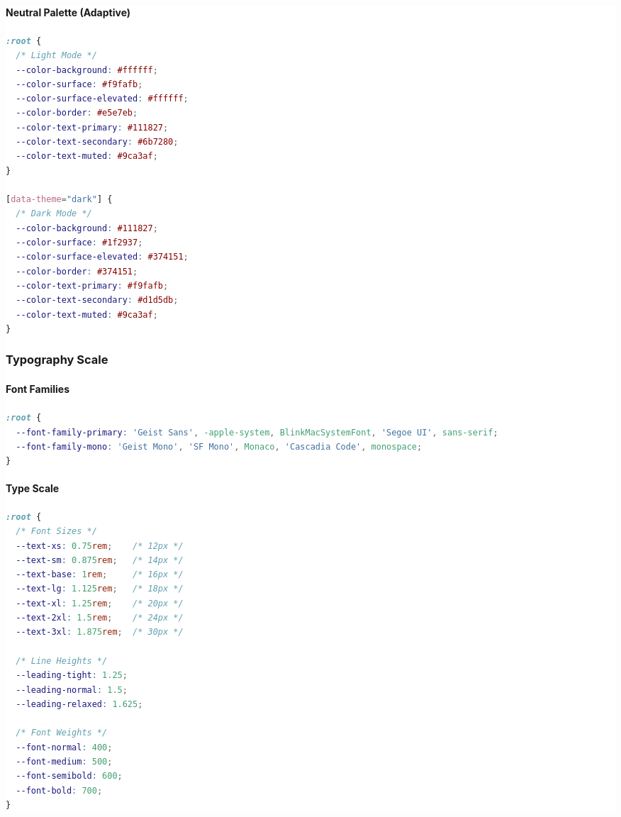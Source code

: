 #### Neutral Palette (Adaptive)
```css
:root {
  /* Light Mode */
  --color-background: #ffffff;
  --color-surface: #f9fafb;
  --color-surface-elevated: #ffffff;
  --color-border: #e5e7eb;
  --color-text-primary: #111827;
  --color-text-secondary: #6b7280;
  --color-text-muted: #9ca3af;
}

[data-theme="dark"] {
  /* Dark Mode */
  --color-background: #111827;
  --color-surface: #1f2937;
  --color-surface-elevated: #374151;
  --color-border: #374151;
  --color-text-primary: #f9fafb;
  --color-text-secondary: #d1d5db;
  --color-text-muted: #9ca3af;
}
```

### Typography Scale

#### Font Families
```css
:root {
  --font-family-primary: 'Geist Sans', -apple-system, BlinkMacSystemFont, 'Segoe UI', sans-serif;
  --font-family-mono: 'Geist Mono', 'SF Mono', Monaco, 'Cascadia Code', monospace;
}
```

#### Type Scale
```css
:root {
  /* Font Sizes */
  --text-xs: 0.75rem;    /* 12px */
  --text-sm: 0.875rem;   /* 14px */
  --text-base: 1rem;     /* 16px */
  --text-lg: 1.125rem;   /* 18px */
  --text-xl: 1.25rem;    /* 20px */
  --text-2xl: 1.5rem;    /* 24px */
  --text-3xl: 1.875rem;  /* 30px */
  
  /* Line Heights */
  --leading-tight: 1.25;
  --leading-normal: 1.5;
  --leading-relaxed: 1.625;
  
  /* Font Weights */
  --font-normal: 400;
  --font-medium: 500;
  --font-semibold: 600;
  --font-bold: 700;
}
```
